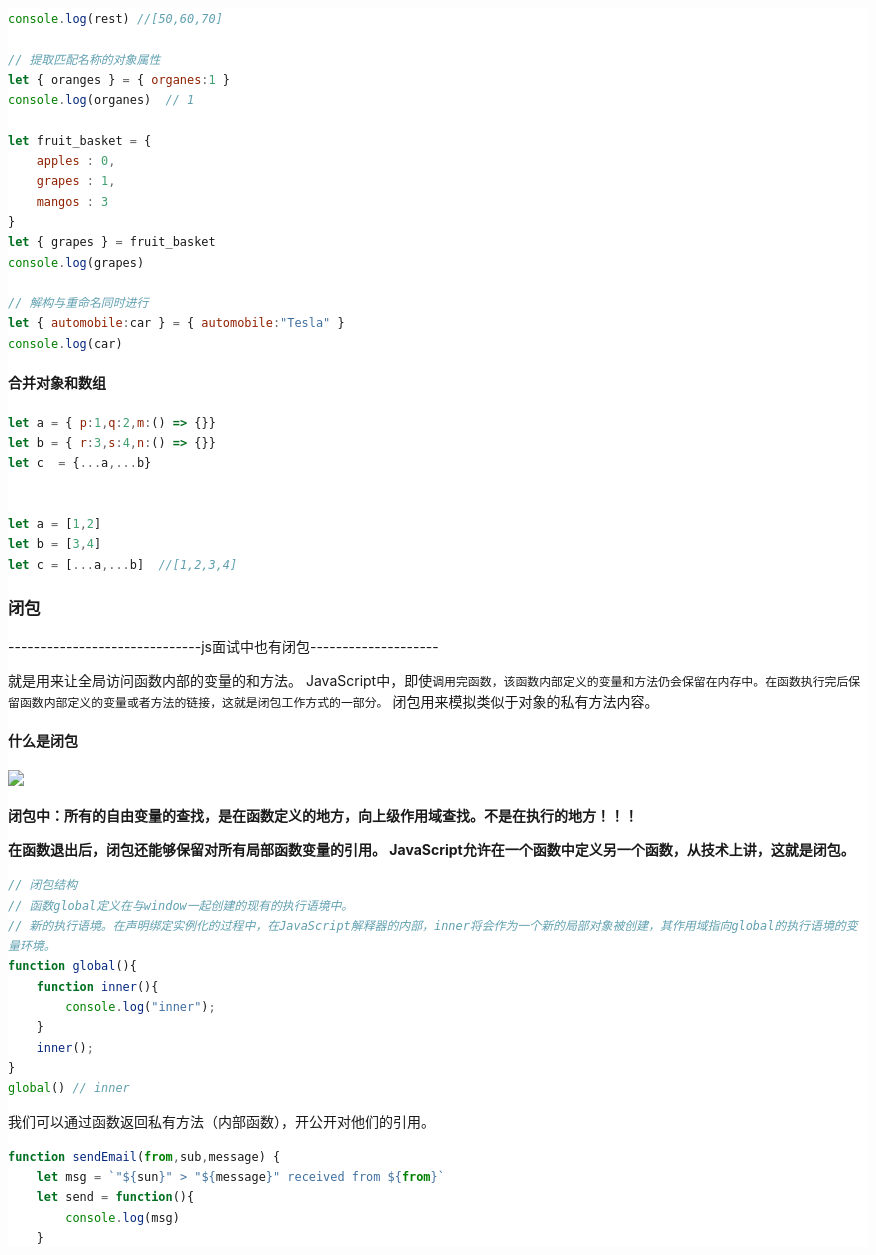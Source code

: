```js
console.log(rest) //[50,60,70]

// 提取匹配名称的对象属性
let { oranges } = { organes:1 }
console.log(organes)  // 1

let fruit_basket = {
    apples : 0,
    grapes : 1,
    mangos : 3
}
let { grapes } = fruit_basket
console.log(grapes)

// 解构与重命名同时进行
let { automobile:car } = { automobile:"Tesla" }
console.log(car)
```
#### 合并对象和数组
```js
let a = { p:1,q:2,m:() => {}}
let b = { r:3,s:4,n:() => {}}
let c  = {...a,...b}


let a = [1,2]
let b = [3,4]
let c = [...a,...b]  //[1,2,3,4]
```

### 闭包

------------------------------js面试中也有闭包--------------------

就是用来让全局访问函数内部的变量的和方法。
JavaScript中，即使`调用完函数，该函数内部定义的变量和方法仍会保留在内存中。在函数执行完后保留函数内部定义的变量或者方法的链接，这就是闭包工作方式的一部分。`
闭包用来模拟类似于对象的私有方法内容。
#### 什么是闭包

![](https://output66.oss-cn-beijing.aliyuncs.com/img/20210811194956.png)

**闭包中：所有的自由变量的查找，是在函数定义的地方，向上级作用域查找。不是在执行的地方！！！**

**在函数退出后，闭包还能够保留对所有局部函数变量的引用。
JavaScript允许在一个函数中定义另一个函数，从技术上讲，这就是闭包。**

```js
// 闭包结构
// 函数global定义在与window一起创建的现有的执行语境中。
// 新的执行语境。在声明绑定实例化的过程中，在JavaScript解释器的内部，inner将会作为一个新的局部对象被创建，其作用域指向global的执行语境的变量环境。
function global(){
    function inner(){
        console.log("inner");
    }
    inner();
}
global() // inner
```
我们可以通过函数返回私有方法（内部函数），开公开对他们的引用。
```js
function sendEmail(from,sub,message) {
    let msg = `"${sun}" > "${message}" received from ${from}`
    let send = function(){
        console.log(msg)
    }
```

  [Symbol(unique)]: 1,
  [Symbol(distinct)]: 2,
  [Symbol(only-one)]: 3
